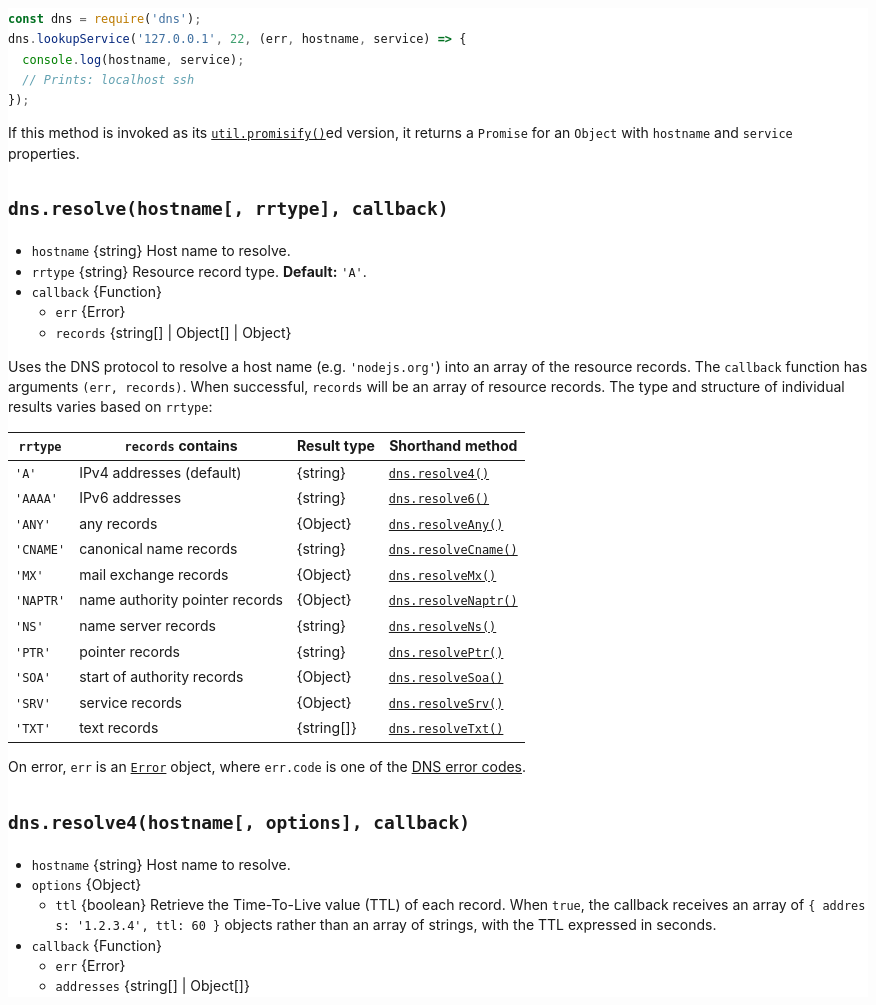 ```js
const dns = require('dns');
dns.lookupService('127.0.0.1', 22, (err, hostname, service) => {
  console.log(hostname, service);
  // Prints: localhost ssh
});
```

If this method is invoked as its [`util.promisify()`][]ed version, it returns a
`Promise` for an `Object` with `hostname` and `service` properties.

## `dns.resolve(hostname[, rrtype], callback)`


* `hostname` {string} Host name to resolve.
* `rrtype` {string} Resource record type. **Default:** `'A'`.
* `callback` {Function}
  * `err` {Error}
  * `records` {string[] | Object[] | Object}

Uses the DNS protocol to resolve a host name (e.g. `'nodejs.org'`) into an array
of the resource records. The `callback` function has arguments
`(err, records)`. When successful, `records` will be an array of resource
records. The type and structure of individual results varies based on `rrtype`:

|  `rrtype` | `records` contains             | Result type | Shorthand method         |
|-----------|--------------------------------|-------------|--------------------------|
| `'A'`     | IPv4 addresses (default)       | {string}    | [`dns.resolve4()`][]     |
| `'AAAA'`  | IPv6 addresses                 | {string}    | [`dns.resolve6()`][]     |
| `'ANY'`   | any records                    | {Object}    | [`dns.resolveAny()`][]   |
| `'CNAME'` | canonical name records         | {string}    | [`dns.resolveCname()`][] |
| `'MX'`    | mail exchange records          | {Object}    | [`dns.resolveMx()`][]    |
| `'NAPTR'` | name authority pointer records | {Object}    | [`dns.resolveNaptr()`][] |
| `'NS'`    | name server records            | {string}    | [`dns.resolveNs()`][]    |
| `'PTR'`   | pointer records                | {string}    | [`dns.resolvePtr()`][]   |
| `'SOA'`   | start of authority records     | {Object}    | [`dns.resolveSoa()`][]   |
| `'SRV'`   | service records                | {Object}    | [`dns.resolveSrv()`][]   |
| `'TXT'`   | text records                   | {string[]}  | [`dns.resolveTxt()`][]   |

On error, `err` is an [`Error`][] object, where `err.code` is one of the
[DNS error codes](#dns_error_codes).

## `dns.resolve4(hostname[, options], callback)`


* `hostname` {string} Host name to resolve.
* `options` {Object}
  * `ttl` {boolean} Retrieve the Time-To-Live value (TTL) of each record.
    When `true`, the callback receives an array of
    `{ address: '1.2.3.4', ttl: 60 }` objects rather than an array of strings,
    with the TTL expressed in seconds.
* `callback` {Function}
  * `err` {Error}
  * `addresses` {string[] | Object[]}


[DNS error codes]: #dns_error_codes
[Domain Name System (DNS)]: https://en.wikipedia.org/wiki/Domain_Name_System
[Implementation considerations section]: #dns_implementation_considerations
[RFC 5952]: https://tools.ietf.org/html/rfc5952#section-6
[RFC 8482]: https://tools.ietf.org/html/rfc8482
[`Error`]: errors.md#errors_class_error
[`UV_THREADPOOL_SIZE`]: cli.md#cli_uv_threadpool_size_size
[`dgram.createSocket()`]: dgram.md#dgram_dgram_createsocket_options_callback
[`dns.getServers()`]: #dns_dns_getservers
[`dns.lookup()`]: #dns_dns_lookup_hostname_options_callback
[`dns.resolve()`]: #dns_dns_resolve_hostname_rrtype_callback
[`dns.resolve4()`]: #dns_dns_resolve4_hostname_options_callback
[`dns.resolve6()`]: #dns_dns_resolve6_hostname_options_callback
[`dns.resolveAny()`]: #dns_dns_resolveany_hostname_callback
[`dns.resolveCname()`]: #dns_dns_resolvecname_hostname_callback
[`dns.resolveMx()`]: #dns_dns_resolvemx_hostname_callback
[`dns.resolveNaptr()`]: #dns_dns_resolvenaptr_hostname_callback
[`dns.resolveNs()`]: #dns_dns_resolvens_hostname_callback
[`dns.resolvePtr()`]: #dns_dns_resolveptr_hostname_callback
[`dns.resolveSoa()`]: #dns_dns_resolvesoa_hostname_callback
[`dns.resolveSrv()`]: #dns_dns_resolvesrv_hostname_callback
[`dns.resolveTxt()`]: #dns_dns_resolvetxt_hostname_callback
[`dns.reverse()`]: #dns_dns_reverse_ip_callback
[`dns.setServers()`]: #dns_dns_setservers_servers
[`dnsPromises.getServers()`]: #dns_dnspromises_getservers
[`dnsPromises.lookup()`]: #dns_dnspromises_lookup_hostname_options
[`dnsPromises.resolve()`]: #dns_dnspromises_resolve_hostname_rrtype
[`dnsPromises.resolve4()`]: #dns_dnspromises_resolve4_hostname_options
[`dnsPromises.resolve6()`]: #dns_dnspromises_resolve6_hostname_options
[`dnsPromises.resolveAny()`]: #dns_dnspromises_resolveany_hostname
[`dnsPromises.resolveCname()`]: #dns_dnspromises_resolvecname_hostname
[`dnsPromises.resolveMx()`]: #dns_dnspromises_resolvemx_hostname
[`dnsPromises.resolveNaptr()`]: #dns_dnspromises_resolvenaptr_hostname
[`dnsPromises.resolveNs()`]: #dns_dnspromises_resolvens_hostname
[`dnsPromises.resolvePtr()`]: #dns_dnspromises_resolveptr_hostname
[`dnsPromises.resolveSoa()`]: #dns_dnspromises_resolvesoa_hostname
[`dnsPromises.resolveSrv()`]: #dns_dnspromises_resolvesrv_hostname
[`dnsPromises.resolveTxt()`]: #dns_dnspromises_resolvetxt_hostname
[`dnsPromises.reverse()`]: #dns_dnspromises_reverse_ip
[`dnsPromises.setServers()`]: #dns_dnspromises_setservers_servers
[`socket.connect()`]: net.md#net_socket_connect_options_connectlistener
[`util.promisify()`]: util.md#util_util_promisify_original
[supported `getaddrinfo` flags]: #dns_supported_getaddrinfo_flags
